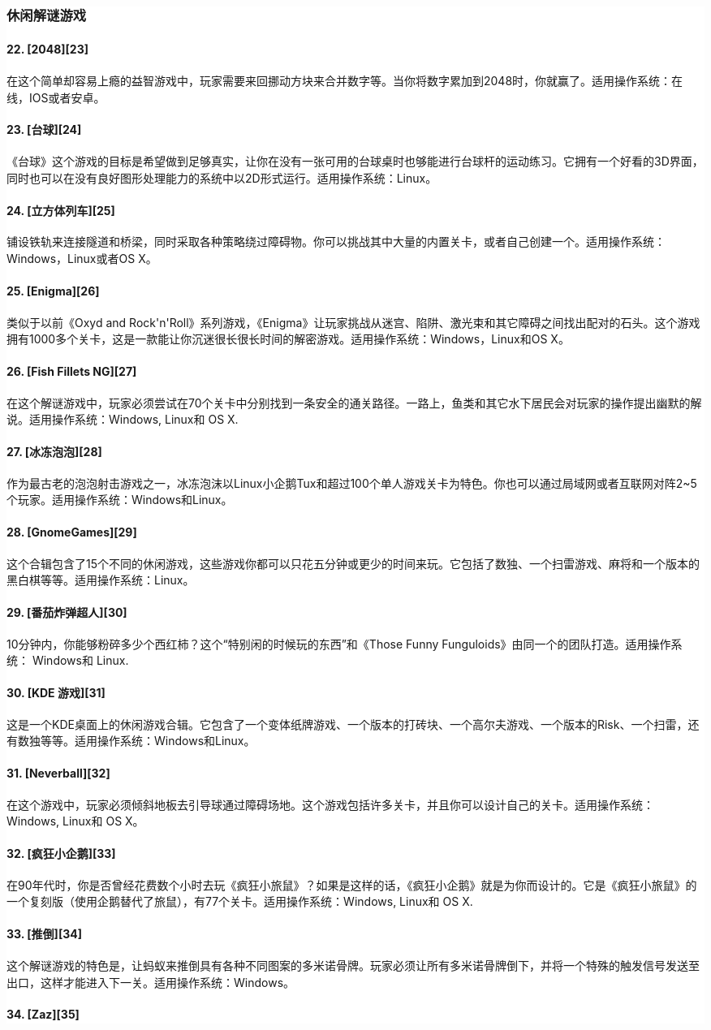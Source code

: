 
### 休闲解谜游戏 ###

#### 22. [2048][23] ####

在这个简单却容易上瘾的益智游戏中，玩家需要来回挪动方块来合并数字等。当你将数字累加到2048时，你就赢了。适用操作系统：在线，IOS或者安卓。


#### 23. [台球][24] ####

《台球》这个游戏的目标是希望做到足够真实，让你在没有一张可用的台球桌时也够能进行台球杆的运动练习。它拥有一个好看的3D界面，同时也可以在没有良好图形处理能力的系统中以2D形式运行。适用操作系统：Linux。


#### 24. [立方体列车][25] ####

铺设铁轨来连接隧道和桥梁，同时采取各种策略绕过障碍物。你可以挑战其中大量的内置关卡，或者自己创建一个。适用操作系统：Windows，Linux或者OS X。

#### 25. [Enigma][26] ####

类似于以前《Oxyd and Rock'n'Roll》系列游戏，《Enigma》让玩家挑战从迷宫、陷阱、激光束和其它障碍之间找出配对的石头。这个游戏拥有1000多个关卡，这是一款能让你沉迷很长很长时间的解密游戏。适用操作系统：Windows，Linux和OS X。


#### 26. [Fish Fillets NG][27] ####

在这个解谜游戏中，玩家必须尝试在70个关卡中分别找到一条安全的通关路径。一路上，鱼类和其它水下居民会对玩家的操作提出幽默的解说。适用操作系统：Windows, Linux和 OS X.

#### 27. [冰冻泡泡][28] ####

作为最古老的泡泡射击游戏之一，冰冻泡沫以Linux小企鹅Tux和超过100个单人游戏关卡为特色。你也可以通过局域网或者互联网对阵2~5个玩家。适用操作系统：Windows和Linux。

#### 28. [GnomeGames][29] ####

这个合辑包含了15个不同的休闲游戏，这些游戏你都可以只花五分钟或更少的时间来玩。它包括了数独、一个扫雷游戏、麻将和一个版本的黑白棋等等。适用操作系统：Linux。

#### 29. [番茄炸弹超人][30] ####

10分钟内，你能够粉碎多少个西红柿？这个“特别闲的时候玩的东西”和《Those Funny Funguloids》由同一个的团队打造。适用操作系统： Windows和 Linux.

#### 30. [KDE 游戏][31] ####

这是一个KDE桌面上的休闲游戏合辑。它包含了一个变体纸牌游戏、一个版本的打砖块、一个高尔夫游戏、一个版本的Risk、一个扫雷，还有数独等等。适用操作系统：Windows和Linux。

#### 31. [Neverball][32] ####

在这个游戏中，玩家必须倾斜地板去引导球通过障碍场地。这个游戏包括许多关卡，并且你可以设计自己的关卡。适用操作系统：Windows, Linux和 OS X。

#### 32. [疯狂小企鹅][33] ####

在90年代时，你是否曾经花费数个小时去玩《疯狂小旅鼠》？如果是这样的话，《疯狂小企鹅》就是为你而设计的。它是《疯狂小旅鼠》的一个复刻版（使用企鹅替代了旅鼠），有77个关卡。适用操作系统：Windows, Linux和 OS X.

#### 33. [推倒][34] ####

这个解谜游戏的特色是，让蚂蚁来推倒具有各种不同图案的多米诺骨牌。玩家必须让所有多米诺骨牌倒下，并将一个特殊的触发信号发送至出口，这样才能进入下一关。适用操作系统：Windows。

#### 34. [Zaz][35] ####
